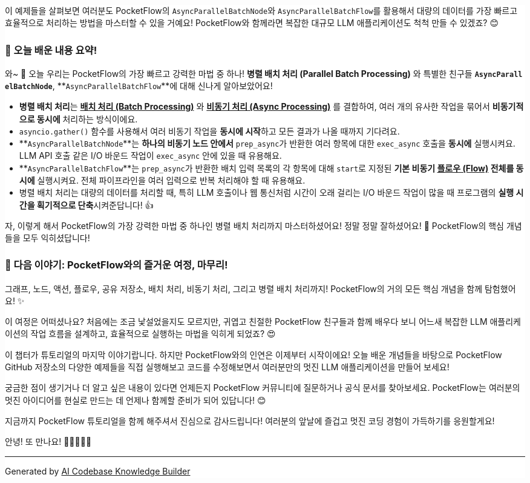 이 예제들을 살펴보면 여러분도 PocketFlow의 `AsyncParallelBatchNode`와 `AsyncParallelBatchFlow`를 활용해서 대량의 데이터를 가장 빠르고 효율적으로 처리하는 방법을 마스터할 수 있을 거예요! PocketFlow와 함께라면 복잡한 대규모 LLM 애플리케이션도 척척 만들 수 있겠죠? 😊

### 📝 오늘 배운 내용 요약!

와~ 🎉 오늘 우리는 PocketFlow의 가장 빠르고 강력한 마법 중 하나! **병렬 배치 처리 (Parallel Batch Processing)** 와 특별한 친구들 **`AsyncParallelBatchNode`**, **`AsyncParallelBatchFlow`**에 대해 신나게 알아보았어요!

*   **병렬 배치 처리**는 **[배치 처리 (Batch Processing)](06_배치_처리__batch_processing__.md)** 와 **[비동기 처리 (Async Processing)](07_비동기_처리__async_processing__.md)** 를 결합하여, 여러 개의 유사한 작업을 묶어서 **비동기적으로 동시에** 처리하는 방식이에요.
*   `asyncio.gather()` 함수를 사용해서 여러 비동기 작업을 **동시에 시작**하고 모든 결과가 나올 때까지 기다려요.
*   **`AsyncParallelBatchNode`**는 **하나의 비동기 노드 안에서** `prep_async`가 반환한 여러 항목에 대한 `exec_async` 호출을 **동시에** 실행시켜요. LLM API 호출 같은 I/O 바운드 작업이 `exec_async` 안에 있을 때 유용해요.
*   **`AsyncParallelBatchFlow`**는 `prep_async`가 반환한 배치 입력 목록의 각 항목에 대해 `start`로 지정된 **기본 비동기 [플로우 (Flow)](04_플로우__flow__.md) 전체를 동시에** 실행시켜요. 전체 파이프라인을 여러 입력으로 반복 처리해야 할 때 유용해요.
*   병렬 배치 처리는 대량의 데이터를 처리할 때, 특히 LLM 호출이나 웹 통신처럼 시간이 오래 걸리는 I/O 바운드 작업이 많을 때 프로그램의 **실행 시간을 획기적으로 단축**시켜준답니다! 👍

자, 이렇게 해서 PocketFlow의 가장 강력한 마법 중 하나인 병렬 배치 처리까지 마스터하셨어요! 정말 정말 잘하셨어요! 🎉 PocketFlow의 핵심 개념들을 모두 익히셨답니다!

### 💖 다음 이야기: PocketFlow와의 즐거운 여정, 마무리!

그래프, 노드, 액션, 플로우, 공유 저장소, 배치 처리, 비동기 처리, 그리고 병렬 배치 처리까지! PocketFlow의 거의 모든 핵심 개념을 함께 탐험했어요! ✨

이 여정은 어떠셨나요? 처음에는 조금 낯설었을지도 모르지만, 귀엽고 친절한 PocketFlow 친구들과 함께 배우다 보니 어느새 복잡한 LLM 애플리케이션의 작업 흐름을 설계하고, 효율적으로 실행하는 마법을 익히게 되었죠? 😍

이 챕터가 튜토리얼의 마지막 이야기랍니다. 하지만 PocketFlow와의 인연은 이제부터 시작이에요! 오늘 배운 개념들을 바탕으로 PocketFlow GitHub 저장소의 다양한 예제들을 직접 실행해보고 코드를 수정해보면서 여러분만의 멋진 LLM 애플리케이션을 만들어 보세요!

궁금한 점이 생기거나 더 알고 싶은 내용이 있다면 언제든지 PocketFlow 커뮤니티에 질문하거나 공식 문서를 찾아보세요. PocketFlow는 여러분의 멋진 아이디어를 현실로 만드는 데 언제나 함께할 준비가 되어 있답니다! 😊

지금까지 PocketFlow 튜토리얼을 함께 해주셔서 진심으로 감사드립니다! 여러분의 앞날에 즐겁고 멋진 코딩 경험이 가득하기를 응원할게요!

안녕! 또 만나요! 👋👩‍💻👨‍💻

---

Generated by [AI Codebase Knowledge Builder](https://github.com/The-Pocket/Tutorial-Codebase-Knowledge)